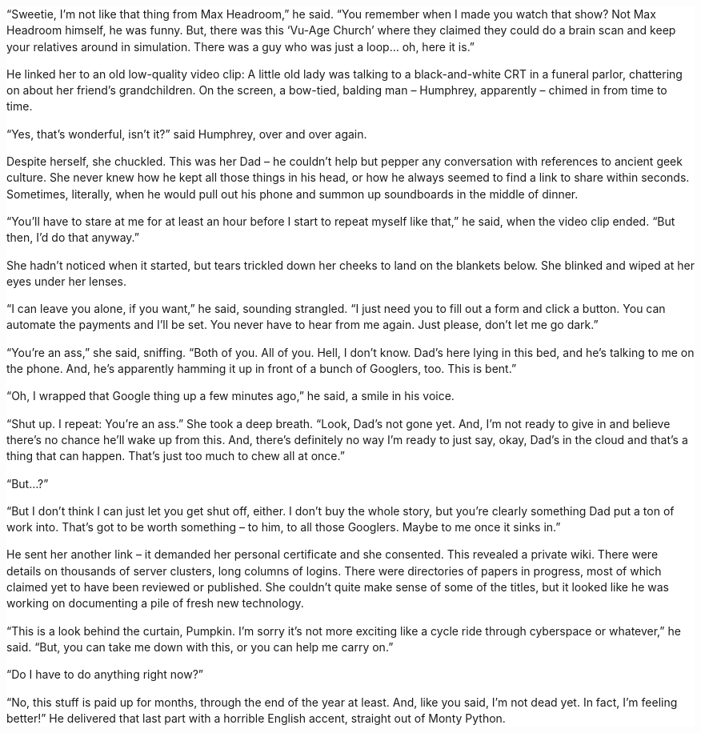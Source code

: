 &#8220;Sweetie, I&#8217;m not like that thing from Max Headroom,&#8221; he said. &#8220;You remember when I made you watch that show? Not Max Headroom himself, he was funny. But, there was this &#8216;Vu-Age Church&#8217; where they claimed they could do a brain scan and keep your relatives around in simulation. There was a guy who was just a loop&#8230; oh, here it is.&#8221;

He linked her to an old low-quality video clip: A little old lady was talking to a black-and-white CRT in a funeral parlor, chattering on about her friend&#8217;s grandchildren. On the screen, a bow-tied, balding man &#8211; Humphrey, apparently &#8211; chimed in from time to time.

&#8220;Yes, that&#8217;s wonderful, isn&#8217;t it?&#8221; said Humphrey, over and over again.

Despite herself, she chuckled. This was her Dad &#8211; he couldn&#8217;t help but pepper any conversation with references to ancient geek culture. She never knew how he kept all those things in his head, or how he always seemed to find a link to share within seconds. Sometimes, literally, when he would pull out his phone and summon up soundboards in the middle of dinner.

&#8220;You&#8217;ll have to stare at me for at least an hour before I start to repeat myself like that,&#8221; he said, when the video clip ended. &#8220;But then, I&#8217;d do that anyway.&#8221;

She hadn&#8217;t noticed when it started, but tears trickled down her cheeks to land on the blankets below. She blinked and wiped at her eyes under her lenses.

&#8220;I can leave you alone, if you want,&#8221; he said, sounding strangled. &#8220;I just need you to fill out a form and click a button. You can automate the payments and I&#8217;ll be set. You never have to hear from me again. Just please, don&#8217;t let me go dark.&#8221;

&#8220;You&#8217;re an ass,&#8221; she said, sniffing. &#8220;Both of you. All of you. Hell, I don&#8217;t know. Dad&#8217;s here lying in this bed, and he&#8217;s talking to me on the phone. And, he&#8217;s apparently hamming it up in front of a bunch of Googlers, too. This is bent.&#8221;

&#8220;Oh, I wrapped that Google thing up a few minutes ago,&#8221; he said, a smile in his voice.

&#8220;Shut up. I repeat: You&#8217;re an ass.&#8221; She took a deep breath. &#8220;Look, Dad&#8217;s not gone yet. And, I&#8217;m not ready to give in and believe there&#8217;s no chance he&#8217;ll wake up from this. And, there&#8217;s definitely no way I&#8217;m ready to just say, okay, Dad&#8217;s in the cloud and that&#8217;s a thing that can happen. That&#8217;s just too much to chew all at once.&#8221;

&#8220;But&#8230;?&#8221;

&#8220;But I don&#8217;t think I can just let you get shut off, either. I don&#8217;t buy the whole story, but you&#8217;re clearly something Dad put a ton of work into. That&#8217;s got to be worth something &#8211; to him, to all those Googlers. Maybe to me once it sinks in.&#8221;

He sent her another link &#8211; it demanded her personal certificate and she consented. This revealed a private wiki. There were details on thousands of server clusters, long columns of logins. There were directories of papers in progress, most of which claimed yet to have been reviewed or published. She couldn&#8217;t quite make sense of some of the titles, but it looked like he was working on documenting a pile of fresh new technology.

&#8220;This is a look behind the curtain, Pumpkin. I&#8217;m sorry it&#8217;s not more exciting like a cycle ride through cyberspace or whatever,&#8221; he said. &#8220;But, you can take me down with this, or you can help me carry on.&#8221;

&#8220;Do I have to do anything right now?&#8221;

&#8220;No, this stuff is paid up for months, through the end of the year at least. And, like you said, I&#8217;m not dead yet. In fact, I&#8217;m feeling better!&#8221; He delivered that last part with a horrible English accent, straight out of Monty Python.
